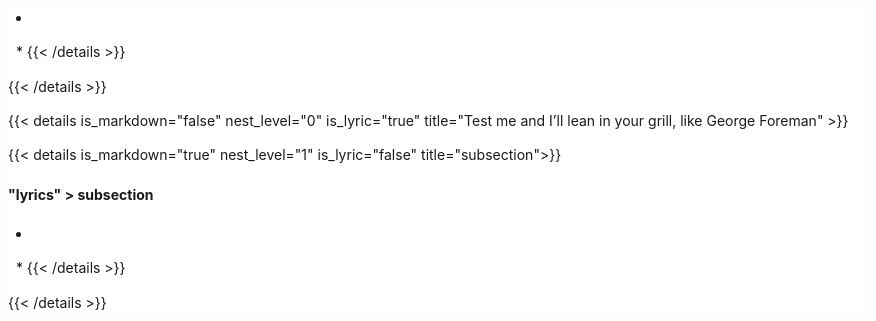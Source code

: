 * 
 
* 
{{< /details >}}

{{< /details >}}


{{< details is_markdown="false" nest_level="0" is_lyric="true" title="Test me and I’ll lean in your grill, like George Foreman" >}}

{{< details is_markdown="true" nest_level="1" is_lyric="false" title="subsection">}}

#### "lyrics" > subsection

* 
 
* 
{{< /details >}}

{{< /details >}}